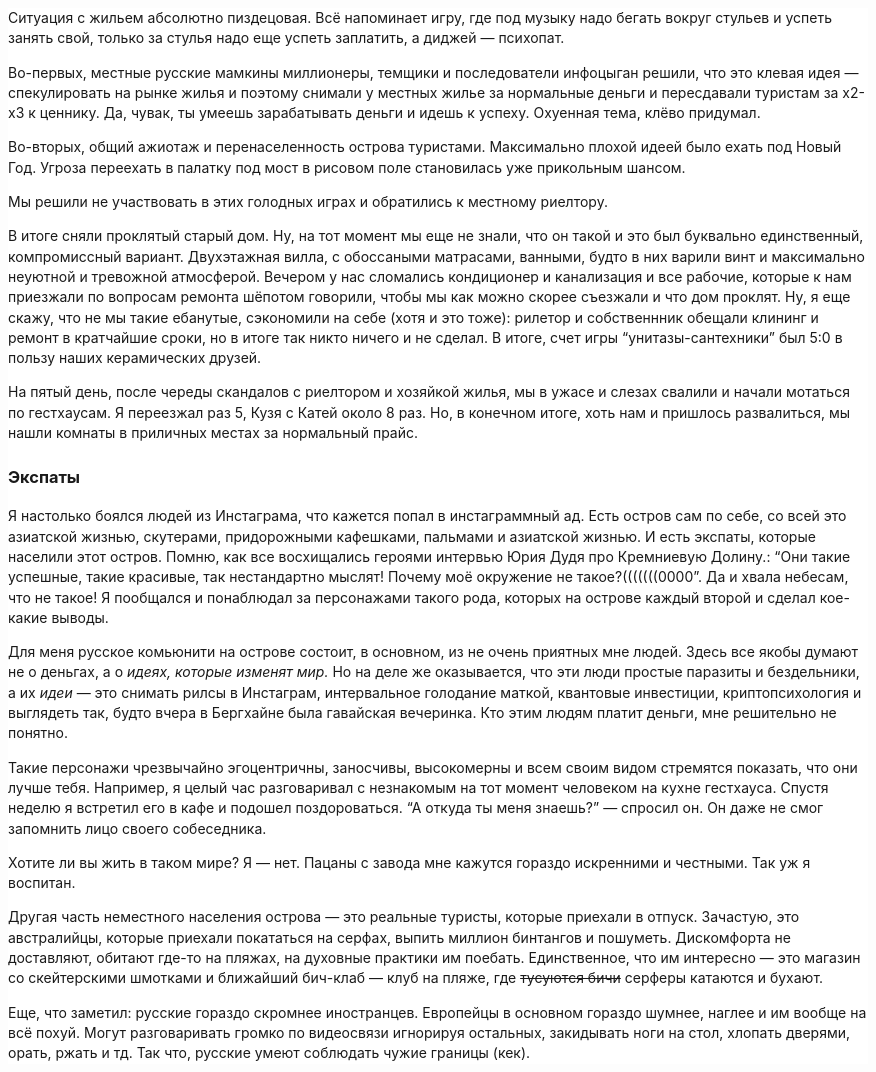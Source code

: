 Ситуация с жильем абсолютно пиздецовая. Всё напоминает игру, где под музыку надо бегать вокруг стульев и успеть занять свой, только за стулья надо еще успеть заплатить, а диджей — психопат.

Во-первых, местные русские мамкины миллионеры, темщики и последователи инфоцыган решили, что это клевая идея — спекулировать на рынке жилья и поэтому снимали у местных жилье за нормальные деньги и пересдавали туристам за х2-х3 к ценнику. Да, чувак, ты умеешь зарабатывать деньги и идешь к успеху. Охуенная тема, клёво придумал.

Во-вторых, общий ажиотаж и перенаселенность острова туристами. Максимально плохой идеей было ехать под Новый Год. Угроза переехать в палатку под мост в рисовом поле становилась уже прикольным шансом.

Мы решили не участвовать в этих голодных играх и обратились к местному риелтору. 

В итоге сняли проклятый старый дом. Ну, на тот момент мы еще не знали, что он такой и это был буквально единственный, компромиссный вариант. Двухэтажная вилла, с обоссаными матрасами, ванными, будто в них варили винт и максимально неуютной и тревожной атмосферой. Вечером у нас сломались кондиционер и канализация и все рабочие, которые к нам приезжали по вопросам ремонта шёпотом говорили, чтобы мы как можно скорее съезжали и что дом проклят. Ну, я еще скажу, что не мы такие ебанутые, сэкономили на себе (хотя и это тоже): рилетор и собственнник обещали клининг и ремонт в кратчайшие сроки, но в итоге так никто ничего и не сделал. В итоге, счет игры “унитазы-сантехники” был 5:0 в пользу наших керамических друзей. 

На пятый день, после череды скандалов с риелтором и хозяйкой жилья, мы в ужасе и слезах свалили и начали мотаться по гестхаусам. Я переезжал раз 5, Кузя с Катей около 8 раз. Но, в конечном итоге, хоть нам и пришлось развалиться, мы нашли комнаты в приличных местах за нормальный прайс.

### Экспаты

Я настолько боялся людей из Инстаграма, что кажется попал в инстаграммный ад. Есть остров сам по себе, со всей это азиатской жизнью, скутерами, придорожными кафешками, пальмами и азиатской жизнью. И есть экспаты, которые населили этот остров. Помню, как все восхищались героями интервью Юрия Дудя про Кремниевую Долину.: “Они такие успешные, такие красивые, так нестандартно мыслят! Почему моё окружение не такое?(((((((0000”. Да и хвала небесам, что не такое! Я пообщался и понаблюдал за персонажами такого рода, которых на острове каждый второй и сделал кое-какие выводы.

Для меня русское комьюнити на острове состоит, в основном, из не очень приятных мне людей. Здесь все якобы думают не о деньгах, а о *идеях, которые изменят мир.* Но на деле же оказывается, что эти люди простые паразиты и бездельники, а их *идеи* — это снимать рилсы в Инстаграм, интервальное голодание маткой, квантовые инвестиции, криптопсихология и выглядеть так, будто вчера в Бергхайне была гавайская вечеринка. Кто этим людям платит деньги, мне решительно не понятно. 

Такие персонажи чрезвычайно эгоцентричны, заносчивы, высокомерны и всем своим видом стремятся показать, что они лучше тебя. Например, я целый час разговаривал с незнакомым на тот момент человеком на кухне гестхауса. Спустя неделю я встретил его в кафе и подошел поздороваться. “А откуда ты меня знаешь?” — спросил он. Он даже не смог запомнить лицо своего собеседника.

Хотите ли вы жить в таком мире? Я — нет. Пацаны с завода мне кажутся гораздо искренними и честными. Так уж я воспитан.

Другая часть неместного населения острова — это реальные туристы, которые приехали в отпуск.  Зачастую, это австралийцы, которые приехали покататься на серфах, выпить миллион бинтангов и пошуметь. Дискомфорта не доставляют, обитают где-то на пляжах, на духовные практики им поебать. Единственное, что им интересно — это магазин со скейтерскими шмотками и ближайший бич-клаб — клуб на пляже, где ~~тусуются бичи~~ серферы катаются и бухают.

Еще, что заметил: русские гораздо скромнее иностранцев. Европейцы в основном гораздо шумнее, наглее и им вообще на всё похуй. Могут разговаривать громко по видеосвязи игнорируя остальных, закидывать ноги на стол, хлопать дверями, орать, ржать и тд. Так что, русские умеют соблюдать чужие границы (кек). 
